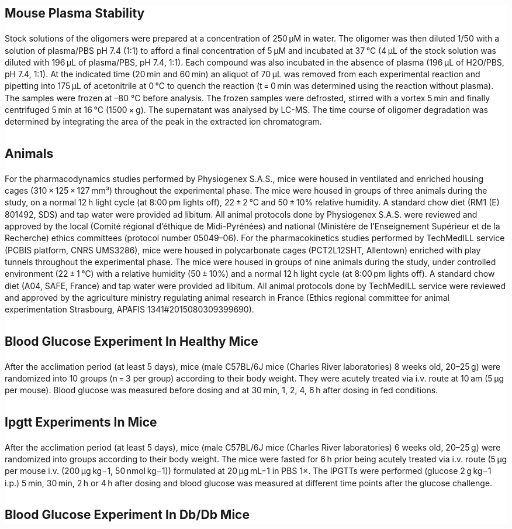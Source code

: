 
## Mouse Plasma Stability

Stock solutions of the oligomers were prepared at a concentration of 250 µM in water. The oligomer was then diluted 1/50 with a solution of plasma/PBS pH 7.4 (1:1) to afford a final concentration of 5 µM and incubated at 37 °C (4 µL of the stock solution was diluted with 196 µL of plasma/PBS, pH 7.4, 1:1). Each compound was also incubated in the absence of plasma (196 µL of H2O/PBS, pH 7.4, 1:1). At the indicated time (20 min and 60 min) an aliquot of 70 µL was removed from each experimental reaction and pipetting into 175 µL of acetonitrile at 0 °C to quench the reaction (t = 0 min was determined using the reaction without plasma). The samples were frozen at –80 °C before analysis. The frozen samples were defrosted, stirred with a vortex 5 min and finally centrifuged 5 min at 16 °C (1500 × g). The supernatant was analysed by LC-MS. The time course of oligomer degradation was determined by integrating the area of the peak in the extracted ion chromatogram.

## Animals

For the pharmacodynamics studies performed by Physiogenex S.A.S., mice were housed in ventilated and enriched housing cages (310 × 125 × 127 mm³) throughout the experimental phase. The mice were housed in groups of three animals during the study, on a normal 12 h light cycle (at 8:00 pm lights off), 22 ± 2 °C and 50 ± 10% relative humidity. A standard chow diet (RM1 (E) 801492, SDS) and tap water were provided ad libitum. All animal protocols done by Physiogenex S.A.S. were reviewed and approved by the local (Comité régional d’éthique de Midi-Pyrénées) and national (Ministère de l’Enseignement Supérieur et de la Recherche) ethics committees (protocol number 05049–06). For the pharmacokinetics studies performed by TechMedILL service (PCBIS platform, CNRS UMS3286), mice were housed in polycarbonate cages (PCT2L12SHT, Allentown) enriched with play tunnels throughout the experimental phase. The mice were housed in groups of nine animals during the study, under controlled environment (22 ± 1 °C) with a relative humidity (50 ± 10%) and a normal 12 h light cycle (at 8:00 pm lights off). A standard chow diet (A04, SAFE, France) and tap water were provided ad libitum. All animal protocols done by TechMedILL service were reviewed and approved by the agriculture ministry regulating animal research in France (Ethics regional committee for animal experimentation Strasbourg, APAFIS 1341#2015080309399690).

## Blood Glucose Experiment In Healthy Mice

After the acclimation period (at least 5 days), mice (male C57BL/6J mice (Charles River laboratories) 8 weeks old, 20–25 g) were randomized into 10 groups (n = 3 per group) according to their body weight. They were acutely treated via i.v. route at 10 am (5 µg per mouse). Blood glucose was measured before dosing and at 30 min, 1, 2, 4, 6 h after dosing in fed conditions.

## Ipgtt Experiments In Mice

After the acclimation period (at least 5 days), mice (male C57BL/6J mice (Charles River laboratories) 6 weeks old, 20–25 g) were randomized into groups according to their body weight. The mice were fasted for 6 h prior being acutely treated via i.v. route (5 µg per mouse i.v. (200 μg kg−1, 50 nmol kg−1)) formulated at 20 µg mL−1 in PBS 1×. The IPGTTs were performed (glucose 2 g kg−1 i.p.) 5 min, 30 min, 2 h or 4 h after dosing and blood glucose was measured at different time points after the glucose challenge.

## Blood Glucose Experiment In Db/Db Mice
